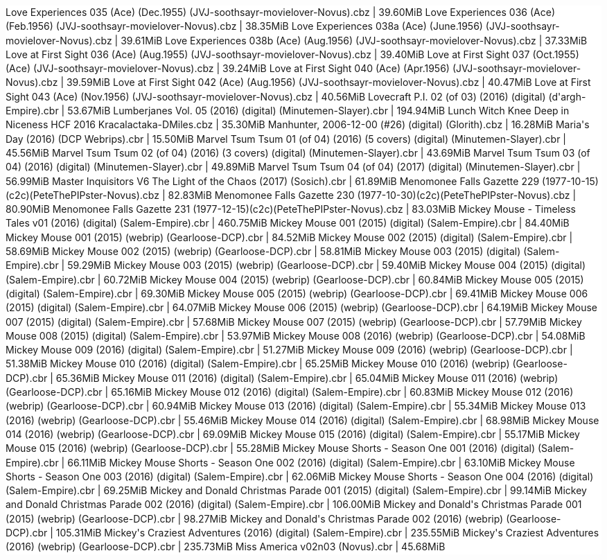Love Experiences 035 (Ace) (Dec.1955) (JVJ-soothsayr-movielover-Novus).cbz | 39.60MiB
Love Experiences 036 (Ace) (Feb.1956) (JVJ-soothsayr-movielover-Novus).cbz | 38.35MiB
Love Experiences 038a (Ace) (June.1956) (JVJ-soothsayr-movielover-Novus).cbz | 39.61MiB
Love Experiences 038b (Ace) (Aug.1956) (JVJ-soothsayr-movielover-Novus).cbz | 37.33MiB
Love at First Sight 036 (Ace) (Aug.1955) (JVJ-soothsayr-movielover-Novus).cbz | 39.40MiB
Love at First Sight 037 (Oct.1955) (Ace) (JVJ-soothsayr-movielover-Novus).cbz | 39.24MiB
Love at First Sight 040 (Ace) (Apr.1956) (JVJ-soothsayr-movielover-Novus).cbz | 39.59MiB
Love at First Sight 042 (Ace) (Aug.1956) (JVJ-soothsayr-movielover-Novus).cbz | 40.47MiB
Love at First Sight 043 (Ace) (Nov.1956) (JVJ-soothsayr-movielover-Novus).cbz | 40.56MiB
Lovecraft P.I. 02 (of 03) (2016) (digital) (d'argh-Empire).cbr | 53.67MiB
Lumberjanes Vol. 05 (2016) (digital) (Minutemen-Slayer).cbr | 194.94MiB
Lunch Witch Knee Deep in Niceness HCF 2016 Kracalactaka-DMiles.cbz | 35.30MiB
Manhunter, 2006-12-00 (#26) (digital) (Glorith).cbz | 16.28MiB
Maria's Day (2016) (DCP Webrips).cbr | 15.50MiB
Marvel Tsum Tsum 01 (of 04) (2016) (5 covers) (digital) (Minutemen-Slayer).cbr | 45.56MiB
Marvel Tsum Tsum 02 (of 04) (2016) (3 covers) (digital) (Minutemen-Slayer).cbr | 43.69MiB
Marvel Tsum Tsum 03 (of 04) (2016) (digital) (Minutemen-Slayer).cbr | 49.89MiB
Marvel Tsum Tsum 04 (of 04) (2017) (digital) (Minutemen-Slayer).cbr | 56.99MiB
Master Inquisitors V6 The Light of the Chaos (2017) (Sosich).cbr | 61.89MiB
Menomonee Falls Gazette 229 (1977-10-15)(c2c)(PeteThePIPster-Novus).cbz | 82.83MiB
Menomonee Falls Gazette 230 (1977-10-30)(c2c)(PeteThePIPster-Novus).cbz | 80.90MiB
Menomonee Falls Gazette 231 (1977-12-15)(c2c)(PeteThePIPster-Novus).cbz | 83.03MiB
Mickey Mouse - Timeless Tales v01 (2016) (digital) (Salem-Empire).cbr | 460.75MiB
Mickey Mouse 001 (2015) (digital) (Salem-Empire).cbr | 84.40MiB
Mickey Mouse 001 (2015) (webrip) (Gearloose-DCP).cbr | 84.52MiB
Mickey Mouse 002 (2015) (digital) (Salem-Empire).cbr | 58.69MiB
Mickey Mouse 002 (2015) (webrip) (Gearloose-DCP).cbr | 58.81MiB
Mickey Mouse 003 (2015) (digital) (Salem-Empire).cbr | 59.29MiB
Mickey Mouse 003 (2015) (webrip) (Gearloose-DCP).cbr | 59.40MiB
Mickey Mouse 004 (2015) (digital) (Salem-Empire).cbr | 60.72MiB
Mickey Mouse 004 (2015) (webrip) (Gearloose-DCP).cbr | 60.84MiB
Mickey Mouse 005 (2015) (digital) (Salem-Empire).cbr | 69.30MiB
Mickey Mouse 005 (2015) (webrip) (Gearloose-DCP).cbr | 69.41MiB
Mickey Mouse 006 (2015) (digital) (Salem-Empire).cbr | 64.07MiB
Mickey Mouse 006 (2015) (webrip) (Gearloose-DCP).cbr | 64.19MiB
Mickey Mouse 007 (2015) (digital) (Salem-Empire).cbr | 57.68MiB
Mickey Mouse 007 (2015) (webrip) (Gearloose-DCP).cbr | 57.79MiB
Mickey Mouse 008 (2015) (digital) (Salem-Empire).cbr | 53.97MiB
Mickey Mouse 008 (2016) (webrip) (Gearloose-DCP).cbr | 54.08MiB
Mickey Mouse 009 (2016) (digital) (Salem-Empire).cbr | 51.27MiB
Mickey Mouse 009 (2016) (webrip) (Gearloose-DCP).cbr | 51.38MiB
Mickey Mouse 010 (2016) (digital) (Salem-Empire).cbr | 65.25MiB
Mickey Mouse 010 (2016) (webrip) (Gearloose-DCP).cbr | 65.36MiB
Mickey Mouse 011 (2016) (digital) (Salem-Empire).cbr | 65.04MiB
Mickey Mouse 011 (2016) (webrip) (Gearloose-DCP).cbr | 65.16MiB
Mickey Mouse 012 (2016) (digital) (Salem-Empire).cbr | 60.83MiB
Mickey Mouse 012 (2016) (webrip) (Gearloose-DCP).cbr | 60.94MiB
Mickey Mouse 013 (2016) (digital) (Salem-Empire).cbr | 55.34MiB
Mickey Mouse 013 (2016) (webrip) (Gearloose-DCP).cbr | 55.46MiB
Mickey Mouse 014 (2016) (digital) (Salem-Empire).cbr | 68.98MiB
Mickey Mouse 014 (2016) (webrip) (Gearloose-DCP).cbr | 69.09MiB
Mickey Mouse 015 (2016) (digital) (Salem-Empire).cbr | 55.17MiB
Mickey Mouse 015 (2016) (webrip) (Gearloose-DCP).cbr | 55.28MiB
Mickey Mouse Shorts - Season One 001 (2016) (digital) (Salem-Empire).cbr | 66.11MiB
Mickey Mouse Shorts - Season One 002 (2016) (digital) (Salem-Empire).cbr | 63.10MiB
Mickey Mouse Shorts - Season One 003 (2016) (digital) (Salem-Empire).cbr | 62.06MiB
Mickey Mouse Shorts - Season One 004 (2016) (digital) (Salem-Empire).cbr | 69.25MiB
Mickey and Donald Christmas Parade 001 (2015) (digital) (Salem-Empire).cbr | 99.14MiB
Mickey and Donald Christmas Parade 002 (2016) (digital) (Salem-Empire).cbr | 106.00MiB
Mickey and Donald's Christmas Parade 001 (2015) (webrip) (Gearloose-DCP).cbr | 98.27MiB
Mickey and Donald's Christmas Parade 002 (2016) (webrip) (Gearloose-DCP).cbr | 105.31MiB
Mickey's Craziest Adventures (2016) (digital) (Salem-Empire).cbr | 235.55MiB
Mickey's Craziest Adventures (2016) (webrip) (Gearloose-DCP).cbr | 235.73MiB
Miss America v02n03 (Novus).cbr | 45.68MiB